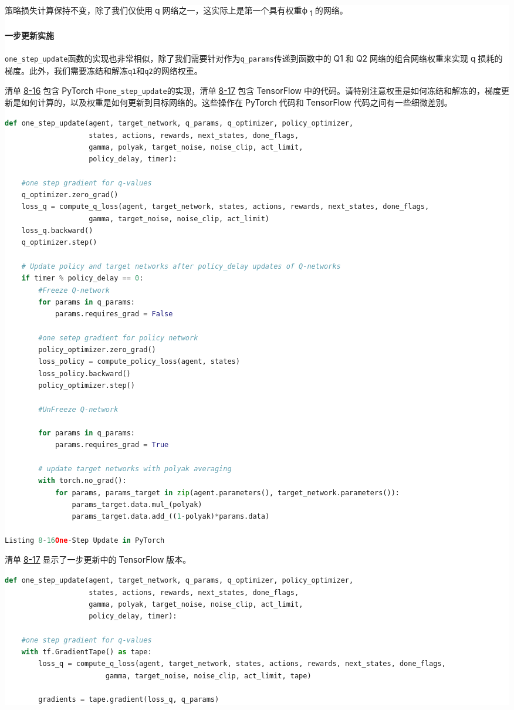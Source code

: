 策略损失计算保持不变，除了我们仅使用 q 网络之一，这实际上是第一个具有权重ϕ <sub>1</sub> 的网络。

#### 一步更新实施

`one_step_update`函数的实现也非常相似，除了我们需要针对作为`q_params`传递到函数中的 Q1 和 Q2 网络的组合网络权重来实现 q 损耗的梯度。此外，我们需要冻结和解冻`q1`和`q2`的网络权重。

清单 [8-16](#PC16) 包含 PyTorch 中`one_step_update`的实现，清单 [8-17](#PC17) 包含 TensorFlow 中的代码。请特别注意权重是如何冻结和解冻的，梯度更新是如何计算的，以及权重是如何更新到目标网络的。这些操作在 PyTorch 代码和 TensorFlow 代码之间有一些细微差别。

```py
def one_step_update(agent, target_network, q_params, q_optimizer, policy_optimizer,
                    states, actions, rewards, next_states, done_flags,
                    gamma, polyak, target_noise, noise_clip, act_limit,
                    policy_delay, timer):

    #one step gradient for q-values
    q_optimizer.zero_grad()
    loss_q = compute_q_loss(agent, target_network, states, actions, rewards, next_states, done_flags,
                    gamma, target_noise, noise_clip, act_limit)
    loss_q.backward()
    q_optimizer.step()

    # Update policy and target networks after policy_delay updates of Q-networks
    if timer % policy_delay == 0:
        #Freeze Q-network
        for params in q_params:
            params.requires_grad = False

        #one setep gradient for policy network
        policy_optimizer.zero_grad()
        loss_policy = compute_policy_loss(agent, states)
        loss_policy.backward()
        policy_optimizer.step()

        #UnFreeze Q-network

        for params in q_params:
            params.requires_grad = True

        # update target networks with polyak averaging
        with torch.no_grad():
            for params, params_target in zip(agent.parameters(), target_network.parameters()):
                params_target.data.mul_(polyak)
                params_target.data.add_((1-polyak)*params.data)

Listing 8-16One-Step Update in PyTorch

```

清单 [8-17](#PC17) 显示了一步更新中的 TensorFlow 版本。

```py
def one_step_update(agent, target_network, q_params, q_optimizer, policy_optimizer,
                    states, actions, rewards, next_states, done_flags,
                    gamma, polyak, target_noise, noise_clip, act_limit,
                    policy_delay, timer):

    #one step gradient for q-values
    with tf.GradientTape() as tape:
        loss_q = compute_q_loss(agent, target_network, states, actions, rewards, next_states, done_flags,
                        gamma, target_noise, noise_clip, act_limit, tape)

        gradients = tape.gradient(loss_q, q_params)
```